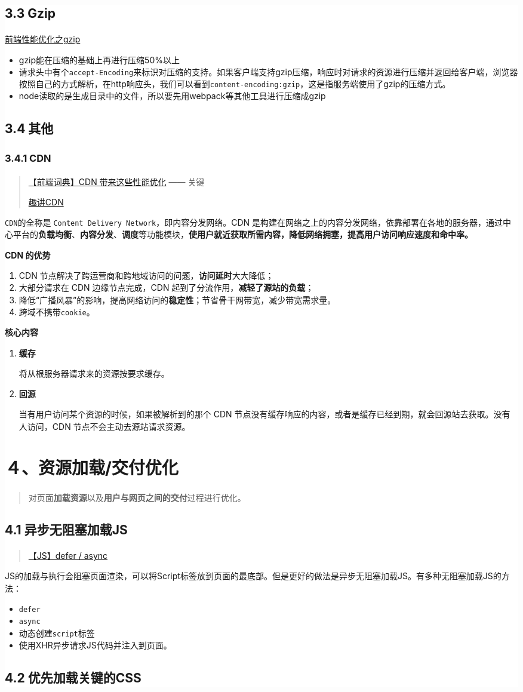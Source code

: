 ## 3.3 Gzip

[前端性能优化之gzip](https://segmentfault.com/a/1190000012571492) 

- gzip能在压缩的基础上再进行压缩50%以上
- 请求头中有个`accept-Encoding`来标识对压缩的支持。如果客户端支持gzip压缩，响应时对请求的资源进行压缩并返回给客户端，浏览器按照自己的方式解析，在http响应头，我们可以看到`content-encoding:gzip`，这是指服务端使用了gzip的压缩方式。
- node读取的是生成目录中的文件，所以要先用webpack等其他工具进行压缩成gzip

## 3.4 其他

### 3.4.1 CDN

> [【前端词典】CDN 带来这些性能优化](https://juejin.im/post/5d1385b25188253dc975b577) —— 关键
>
> [趣讲CDN](https://juejin.im/post/5c188d06f265da615114acb0)

`CDN`的全称是 `Content Delivery Network`，即内容分发网络。CDN 是构建在网络之上的内容分发网络，依靠部署在各地的服务器，通过中心平台的**负载均衡**、**内容分发**、**调度**等功能模块，**使用户就近获取所需内容，降低网络拥塞，提高用户访问响应速度和命中率。**

**CDN 的优势**

1. CDN 节点解决了跨运营商和跨地域访问的问题，**访问延时**大大降低；
2. 大部分请求在 CDN 边缘节点完成，CDN 起到了分流作用，**减轻了源站的负载**；
3. 降低“广播风暴”的影响，提高网络访问的**稳定性**；节省骨干网带宽，减少带宽需求量。
4. 跨域不携带`cookie`。

**核心内容**

1. **缓存**

   将从根服务器请求来的资源按要求缓存。

2. **回源**

   当有用户访问某个资源的时候，如果被解析到的那个 CDN 节点没有缓存响应的内容，或者是缓存已经到期，就会回源站去获取。没有人访问，CDN 节点不会主动去源站请求资源。

# ４、资源加载/交付优化

> 对页面**加载资源**以及**用户与网页之间的交付**过程进行优化。

## 4.1 异步无阻塞加载JS

> [【JS】defer / async	](https://blog.csdn.net/weixin_33726318/article/details/85677960)

JS的加载与执行会阻塞页面渲染，可以将Script标签放到页面的最底部。但是更好的做法是异步无阻塞加载JS。有多种无阻塞加载JS的方法：

* `defer`
* `async`
* 动态创建`script`标签
* 使用XHR异步请求JS代码并注入到页面。

## 4.2 优先加载关键的CSS
